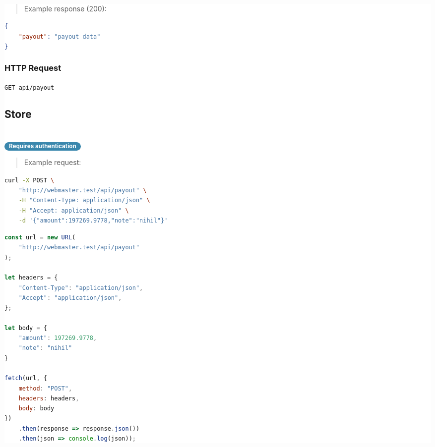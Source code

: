 
> Example response (200):

```json
{
    "payout": "payout data"
}
```

### HTTP Request
`GET api/payout`





## Store

<br><small style="padding: 1px 9px 2px;font-weight: bold;white-space: nowrap;color: #ffffff;-webkit-border-radius: 9px;-moz-border-radius: 9px;border-radius: 9px;background-color: #3a87ad;">Requires authentication</small>
> Example request:

```bash
curl -X POST \
    "http://webmaster.test/api/payout" \
    -H "Content-Type: application/json" \
    -H "Accept: application/json" \
    -d '{"amount":197269.9778,"note":"nihil"}'

```

```javascript
const url = new URL(
    "http://webmaster.test/api/payout"
);

let headers = {
    "Content-Type": "application/json",
    "Accept": "application/json",
};

let body = {
    "amount": 197269.9778,
    "note": "nihil"
}

fetch(url, {
    method: "POST",
    headers: headers,
    body: body
})
    .then(response => response.json())
    .then(json => console.log(json));
```

